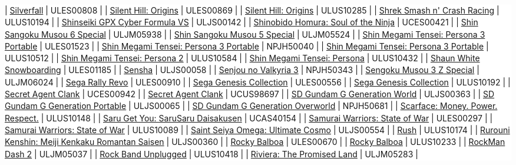 | [Silverfall](ULES00808/) | ULES00808 |
| [Silent Hill: Origins](ULES00869/) | ULES00869 |
| [Silent Hill: Origins](ULUS10285/) | ULUS10285 |
| [Shrek Smash n' Crash Racing](ULUS10194/) | ULUS10194 |
| [Shinseiki GPX Cyber Formula VS](ULJS00142/) | ULJS00142 |
| [Shinobido Homura: Soul of the Ninja](UCES00421/) | UCES00421 |
| [Shin Sangoku Musou 6 Special](ULJM05938/) | ULJM05938 |
| [Shin Sangoku Musou 5 Special](ULJM05524/) | ULJM05524 |
| [Shin Megami Tensei: Persona 3 Portable](ULES01523/) | ULES01523 |
| [Shin Megami Tensei: Persona 3 Portable](NPJH50040/) | NPJH50040 |
| [Shin Megami Tensei: Persona 3 Portable](ULUS10512/) | ULUS10512 |
| [Shin Megami Tensei: Persona 2](ULUS10584/) | ULUS10584 |
| [Shin Megami Tensei: Persona](ULUS10432/) | ULUS10432 |
| [Shaun White Snowboarding](ULES01185/) | ULES01185 |
| [Sensha](ULJS00058/) | ULJS00058 |
| [Senjou no Valkyria 3](NPJH50343/) | NPJH50343 |
| [Sengoku Musou 3 Z Special](ULJM06024/) | ULJM06024 |
| [Sega Rally Revo](ULES00910/) | ULES00910 |
| [Sega Genesis Collection](ULES00556/) | ULES00556 |
| [Sega Genesis Collection](ULUS10192/) | ULUS10192 |
| [Secret Agent Clank](UCES00942/) | UCES00942 |
| [Secret Agent Clank](UCUS98697/) | UCUS98697 |
| [SD Gundam G Generation World](ULJS00363/) | ULJS00363 |
| [SD Gundam G Generation Portable](ULJS00065/) | ULJS00065 |
| [SD Gundam G Generation Overworld](NPJH50681/) | NPJH50681 |
| [Scarface: Money. Power. Respect.](ULUS10148/) | ULUS10148 |
| [Saru Get You: SaruSaru Daisakusen](UCAS40154/) | UCAS40154 |
| [Samurai Warriors: State of War](ULES00297/) | ULES00297 |
| [Samurai Warriors: State of War](ULUS10089/) | ULUS10089 |
| [Saint Seiya Omega: Ultimate Cosmo](ULJS00554/) | ULJS00554 |
| [Rush](ULUS10174/) | ULUS10174 |
| [Rurouni Kenshin: Meiji Kenkaku Romantan Saisen](ULJS00360/) | ULJS00360 |
| [Rocky Balboa](ULES00670/) | ULES00670 |
| [Rocky Balboa](ULUS10233/) | ULUS10233 |
| [RockMan Dash 2](ULJM05037/) | ULJM05037 |
| [Rock Band Unplugged](ULUS10418/) | ULUS10418 |
| [Riviera: The Promised Land](ULJM05283/) | ULJM05283 |